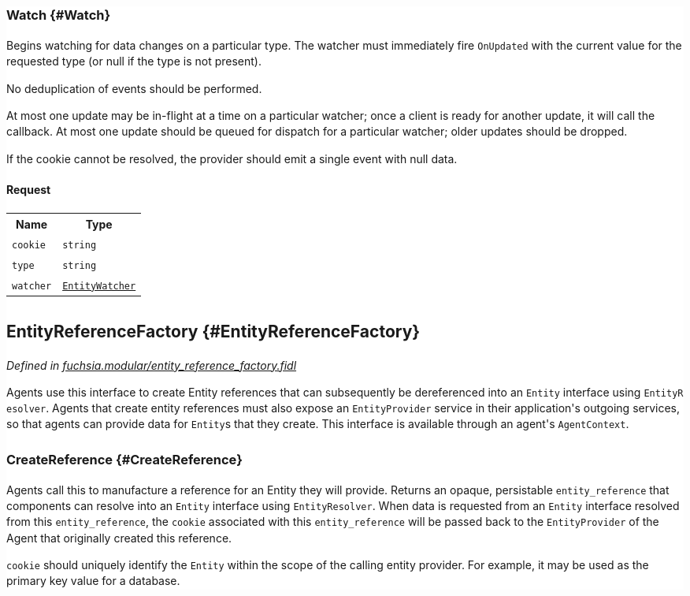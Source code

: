 ### Watch {#Watch}

<p>Begins watching for data changes on a particular type. The watcher must
immediately fire <code>OnUpdated</code> with the current value for the requested
type (or null if the type is not present).</p>
<p>No deduplication of events should be performed.</p>
<p>At most one update may be in-flight at a time on a particular watcher;
once a client is ready for another update, it will call the callback. At
most one update should be queued for dispatch for a particular watcher;
older updates should be dropped.</p>
<p>If the cookie cannot be resolved, the provider should emit a single event
with null data.</p>

#### Request
<table>
    <tr><th>Name</th><th>Type</th></tr>
    <tr>
            <td><code>cookie</code></td>
            <td>
                <code>string</code>
            </td>
        </tr><tr>
            <td><code>type</code></td>
            <td>
                <code>string</code>
            </td>
        </tr><tr>
            <td><code>watcher</code></td>
            <td>
                <code><a class='link' href='#EntityWatcher'>EntityWatcher</a></code>
            </td>
        </tr></table>



## EntityReferenceFactory {#EntityReferenceFactory}
*Defined in [fuchsia.modular/entity_reference_factory.fidl](https://fuchsia.googlesource.com/fuchsia/+/master/sdk/fidl/fuchsia.modular/entity/entity_reference_factory.fidl#13)*

<p>Agents use this interface to create Entity references that can subsequently
be dereferenced into an <code>Entity</code> interface using <code>EntityResolver</code>.
Agents that create entity references must also expose an <code>EntityProvider</code>
service in their application's outgoing services, so that agents can provide
data for <code>Entity</code>s that they create. This interface is available through an
agent's <code>AgentContext</code>.</p>

### CreateReference {#CreateReference}

<p>Agents call this to manufacture a reference for an Entity they will
provide. Returns an opaque, persistable <code>entity_reference</code> that components
can resolve into an <code>Entity</code> interface using <code>EntityResolver</code>. When data is
requested from an <code>Entity</code> interface resolved from this <code>entity_reference</code>,
the <code>cookie</code> associated with this <code>entity_reference</code> will be passed back to
the <code>EntityProvider</code> of the Agent that originally created this reference.</p>
<p><code>cookie</code> should uniquely identify the <code>Entity</code> within the scope of the
calling entity provider. For example, it may be used as the primary key
value for a database.</p>
